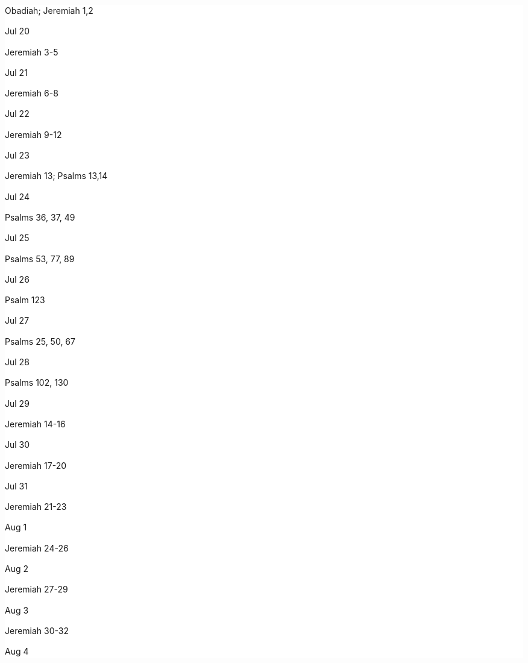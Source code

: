 <td align="left"><p>Obadiah; Jeremiah 1,2</p></td>
</tr>
<tr class="odd">
<td align="left"><p>Jul 20</p></td>
<td align="left"><p>Jeremiah 3-5</p></td>
</tr>
<tr class="even">
<td align="left"><p>Jul 21</p></td>
<td align="left"><p>Jeremiah 6-8</p></td>
</tr>
<tr class="odd">
<td align="left"><p>Jul 22</p></td>
<td align="left"><p>Jeremiah 9-12</p></td>
</tr>
<tr class="even">
<td align="left"><p>Jul 23</p></td>
<td align="left"><p>Jeremiah 13; Psalms 13,14</p></td>
</tr>
<tr class="odd">
<td align="left"><p>Jul 24</p></td>
<td align="left"><p>Psalms 36, 37, 49</p></td>
</tr>
<tr class="even">
<td align="left"><p>Jul 25</p></td>
<td align="left"><p>Psalms 53, 77, 89</p></td>
</tr>
<tr class="odd">
<td align="left"><p>Jul 26</p></td>
<td align="left"><p>Psalm 123</p></td>
</tr>
<tr class="even">
<td align="left"><p>Jul 27</p></td>
<td align="left"><p>Psalms 25, 50, 67</p></td>
</tr>
<tr class="odd">
<td align="left"><p>Jul 28</p></td>
<td align="left"><p>Psalms 102, 130</p></td>
</tr>
<tr class="even">
<td align="left"><p>Jul 29</p></td>
<td align="left"><p>Jeremiah 14-16</p></td>
</tr>
<tr class="odd">
<td align="left"><p>Jul 30</p></td>
<td align="left"><p>Jeremiah 17-20</p></td>
</tr>
<tr class="even">
<td align="left"><p>Jul 31</p></td>
<td align="left"><p>Jeremiah 21-23</p></td>
</tr>
<tr class="odd">
<td align="left"><p>Aug 1</p></td>
<td align="left"><p>Jeremiah 24-26</p></td>
</tr>
<tr class="even">
<td align="left"><p>Aug 2</p></td>
<td align="left"><p>Jeremiah 27-29</p></td>
</tr>
<tr class="odd">
<td align="left"><p>Aug 3</p></td>
<td align="left"><p>Jeremiah 30-32</p></td>
</tr>
<tr class="even">
<td align="left"><p>Aug 4</p></td>